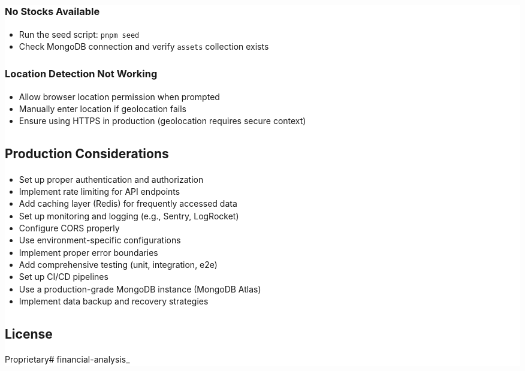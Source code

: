 ### No Stocks Available
- Run the seed script: `pnpm seed`
- Check MongoDB connection and verify `assets` collection exists

### Location Detection Not Working
- Allow browser location permission when prompted
- Manually enter location if geolocation fails
- Ensure using HTTPS in production (geolocation requires secure context)

## Production Considerations

- Set up proper authentication and authorization
- Implement rate limiting for API endpoints
- Add caching layer (Redis) for frequently accessed data
- Set up monitoring and logging (e.g., Sentry, LogRocket)
- Configure CORS properly
- Use environment-specific configurations
- Implement proper error boundaries
- Add comprehensive testing (unit, integration, e2e)
- Set up CI/CD pipelines
- Use a production-grade MongoDB instance (MongoDB Atlas)
- Implement data backup and recovery strategies

## License

Proprietary#   f i n a n c i a l - a n a l y s i s _ 
 
 
